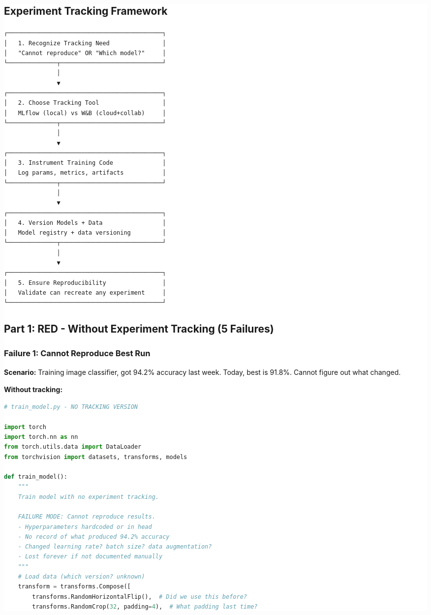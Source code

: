 ## Experiment Tracking Framework

```
┌────────────────────────────────────────────┐
│   1. Recognize Tracking Need               │
│   "Cannot reproduce" OR "Which model?"     │
└──────────────┬─────────────────────────────┘
               │
               ▼
┌────────────────────────────────────────────┐
│   2. Choose Tracking Tool                  │
│   MLflow (local) vs W&B (cloud+collab)     │
└──────────────┬─────────────────────────────┘
               │
               ▼
┌────────────────────────────────────────────┐
│   3. Instrument Training Code              │
│   Log params, metrics, artifacts           │
└──────────────┬─────────────────────────────┘
               │
               ▼
┌────────────────────────────────────────────┐
│   4. Version Models + Data                 │
│   Model registry + data versioning         │
└──────────────┬─────────────────────────────┘
               │
               ▼
┌────────────────────────────────────────────┐
│   5. Ensure Reproducibility                │
│   Validate can recreate any experiment     │
└────────────────────────────────────────────┘
```

## Part 1: RED - Without Experiment Tracking (5 Failures)

### Failure 1: Cannot Reproduce Best Run

**Scenario:** Training image classifier, got 94.2% accuracy last week. Today, best is 91.8%. Cannot figure out what changed.

**Without tracking:**

```python
# train_model.py - NO TRACKING VERSION

import torch
import torch.nn as nn
from torch.utils.data import DataLoader
from torchvision import datasets, transforms, models

def train_model():
    """
    Train model with no experiment tracking.

    FAILURE MODE: Cannot reproduce results.
    - Hyperparameters hardcoded or in head
    - No record of what produced 94.2% accuracy
    - Changed learning rate? batch size? data augmentation?
    - Lost forever if not documented manually
    """
    # Load data (which version? unknown)
    transform = transforms.Compose([
        transforms.RandomHorizontalFlip(),  # Did we use this before?
        transforms.RandomCrop(32, padding=4),  # What padding last time?
```